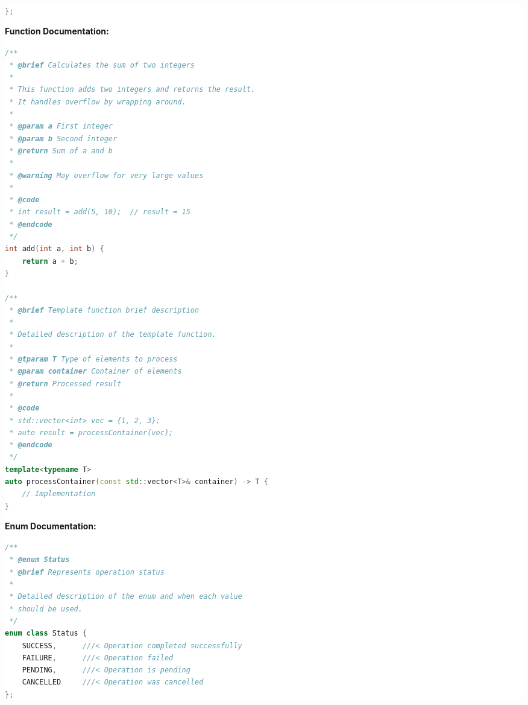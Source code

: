 ```cpp
};
```

**Function Documentation:**

```cpp
/**
 * @brief Calculates the sum of two integers
 * 
 * This function adds two integers and returns the result.
 * It handles overflow by wrapping around.
 * 
 * @param a First integer
 * @param b Second integer
 * @return Sum of a and b
 * 
 * @warning May overflow for very large values
 * 
 * @code
 * int result = add(5, 10);  // result = 15
 * @endcode
 */
int add(int a, int b) {
    return a + b;
}

/**
 * @brief Template function brief description
 * 
 * Detailed description of the template function.
 * 
 * @tparam T Type of elements to process
 * @param container Container of elements
 * @return Processed result
 * 
 * @code
 * std::vector<int> vec = {1, 2, 3};
 * auto result = processContainer(vec);
 * @endcode
 */
template<typename T>
auto processContainer(const std::vector<T>& container) -> T {
    // Implementation
}
```

**Enum Documentation:**

```cpp
/**
 * @enum Status
 * @brief Represents operation status
 * 
 * Detailed description of the enum and when each value
 * should be used.
 */
enum class Status {
    SUCCESS,      ///< Operation completed successfully
    FAILURE,      ///< Operation failed
    PENDING,      ///< Operation is pending
    CANCELLED     ///< Operation was cancelled
};
```
